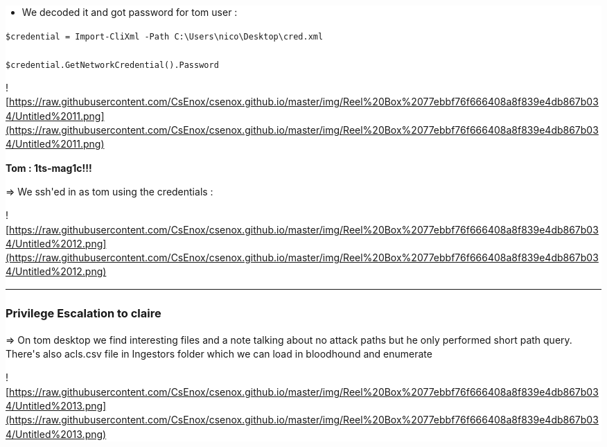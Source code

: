
- We decoded it and got password for tom user :

```
$credential = Import-CliXml -Path C:\Users\nico\Desktop\cred.xml

$credential.GetNetworkCredential().Password
```
![https://raw.githubusercontent.com/CsEnox/csenox.github.io/master/img/Reel%20Box%2077ebbf76f666408a8f839e4db867b034/Untitled%2011.png](https://raw.githubusercontent.com/CsEnox/csenox.github.io/master/img/Reel%20Box%2077ebbf76f666408a8f839e4db867b034/Untitled%2011.png)

**Tom : 1ts-mag1c!!!**

⇒ We ssh'ed in as tom using the credentials :

![https://raw.githubusercontent.com/CsEnox/csenox.github.io/master/img/Reel%20Box%2077ebbf76f666408a8f839e4db867b034/Untitled%2012.png](https://raw.githubusercontent.com/CsEnox/csenox.github.io/master/img/Reel%20Box%2077ebbf76f666408a8f839e4db867b034/Untitled%2012.png)

---

### Privilege Escalation to claire

⇒ On tom desktop we find interesting files and a note talking about no attack paths but he only performed short path query. There's also acls.csv file in Ingestors folder which we can load in bloodhound and enumerate  

![https://raw.githubusercontent.com/CsEnox/csenox.github.io/master/img/Reel%20Box%2077ebbf76f666408a8f839e4db867b034/Untitled%2013.png](https://raw.githubusercontent.com/CsEnox/csenox.github.io/master/img/Reel%20Box%2077ebbf76f666408a8f839e4db867b034/Untitled%2013.png)

